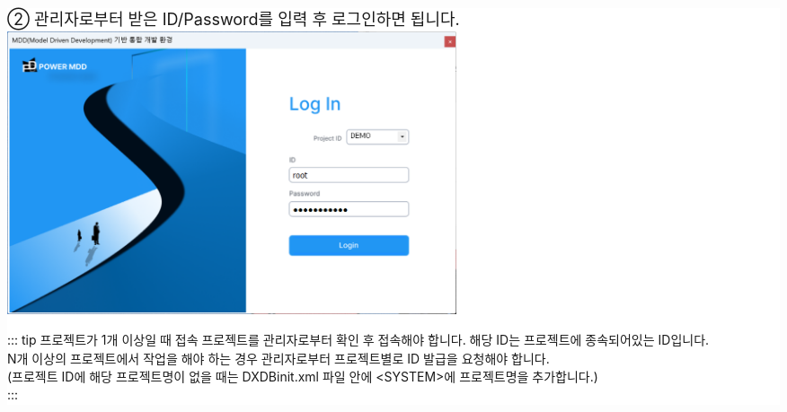 <span class="font18">② 관리자로부터 받은 ID/Password를 입력 후 로그인하면 됩니다.</span>
<img src="../.vuepress/public/installation/Client/login.png" width="500"> 


::: tip <Badge type="tip" text="Remark" vertical="middle" /> 
프로젝트가 1개 이상일 때 접속 프로젝트를 관리자로부터 확인 후 접속해야 합니다. 해당 ID는 프로젝트에 종속되어있는 ID입니다. <br/>
N개 이상의 프로젝트에서 작업을 해야 하는 경우 관리자로부터 프로젝트별로 ID 발급을 요청해야 합니다. <br/>
(프로젝트 ID에 해당 프로젝트명이 없을 때는 DXDBinit.xml 파일 안에 &lt;SYSTEM&gt;에 프로젝트명을 추가합니다.)  <br/>
:::


<style type='text/css'>
  [class*="boxBorder"] { border: 1px solid #bbb; }
  [class="font20"] { font-size: 20px }
  [class*="font18"] { font-size: 18px }
  [class="boxB"] { background: #6a8bad3b;padding:10px;border-radius: 4px; }
  [class="spanBtn"] { border: 1px solid #bbb; border-radius: 4px;padding: 3px;background:white; color:dimgrey; }
  [class="spanBtnG"] { border: 1px solid #bbb; border-radius: 4px;padding: 3px;color:forestgreen; background:white;  }
  [class="spanEx"] { color: #00a4ff; }
  [class="fontB"] { color: rgb(106, 139, 173); font-size:18px }
</style>